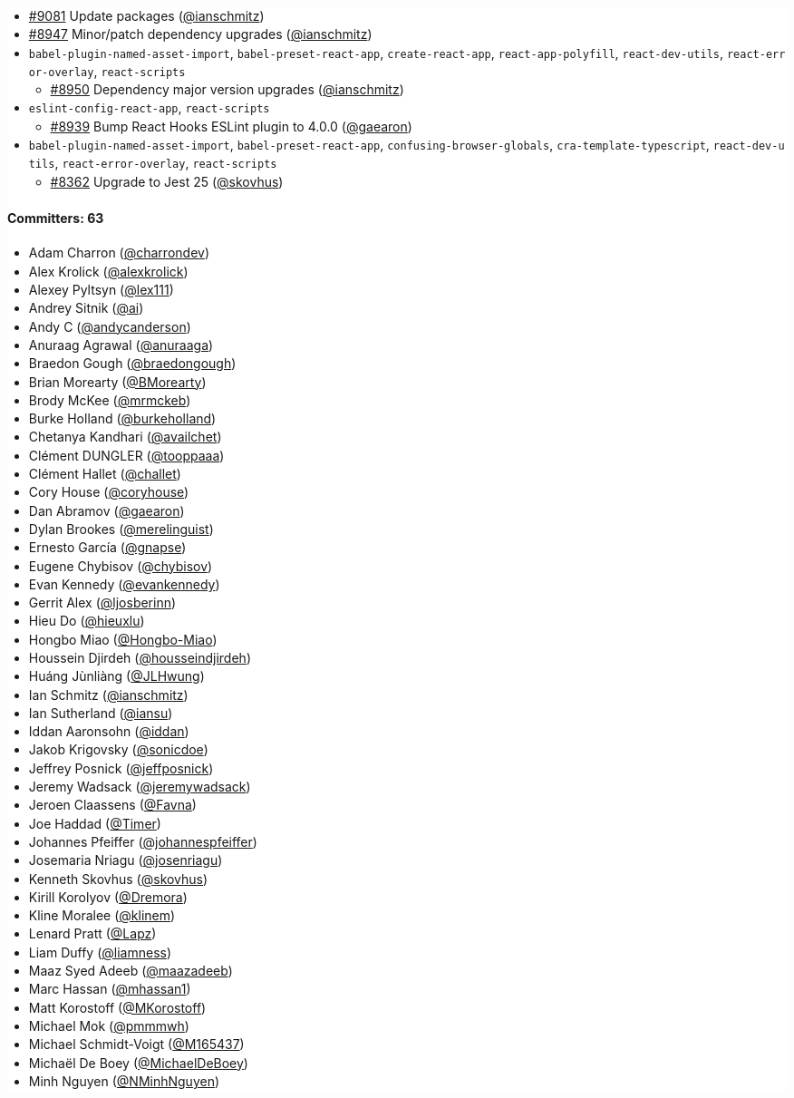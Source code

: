   - [#9081](https://github.com/facebook/create-react-app/pull/9081) Update packages ([@ianschmitz](https://github.com/ianschmitz))
  - [#8947](https://github.com/facebook/create-react-app/pull/8947) Minor/patch dependency upgrades ([@ianschmitz](https://github.com/ianschmitz))
- `babel-plugin-named-asset-import`, `babel-preset-react-app`, `create-react-app`, `react-app-polyfill`, `react-dev-utils`, `react-error-overlay`, `react-scripts`
  - [#8950](https://github.com/facebook/create-react-app/pull/8950) Dependency major version upgrades ([@ianschmitz](https://github.com/ianschmitz))
- `eslint-config-react-app`, `react-scripts`
  - [#8939](https://github.com/facebook/create-react-app/pull/8939) Bump React Hooks ESLint plugin to 4.0.0 ([@gaearon](https://github.com/gaearon))
- `babel-plugin-named-asset-import`, `babel-preset-react-app`, `confusing-browser-globals`, `cra-template-typescript`, `react-dev-utils`, `react-error-overlay`, `react-scripts`
  - [#8362](https://github.com/facebook/create-react-app/pull/8362) Upgrade to Jest 25 ([@skovhus](https://github.com/skovhus))

#### Committers: 63

- Adam Charron ([@charrondev](https://github.com/charrondev))
- Alex Krolick ([@alexkrolick](https://github.com/alexkrolick))
- Alexey Pyltsyn ([@lex111](https://github.com/lex111))
- Andrey Sitnik ([@ai](https://github.com/ai))
- Andy C ([@andycanderson](https://github.com/andycanderson))
- Anuraag Agrawal ([@anuraaga](https://github.com/anuraaga))
- Braedon Gough ([@braedongough](https://github.com/braedongough))
- Brian Morearty ([@BMorearty](https://github.com/BMorearty))
- Brody McKee ([@mrmckeb](https://github.com/mrmckeb))
- Burke Holland ([@burkeholland](https://github.com/burkeholland))
- Chetanya Kandhari ([@availchet](https://github.com/availchet))
- Clément DUNGLER ([@tooppaaa](https://github.com/tooppaaa))
- Clément Hallet ([@challet](https://github.com/challet))
- Cory House ([@coryhouse](https://github.com/coryhouse))
- Dan Abramov ([@gaearon](https://github.com/gaearon))
- Dylan Brookes ([@merelinguist](https://github.com/merelinguist))
- Ernesto García ([@gnapse](https://github.com/gnapse))
- Eugene Chybisov ([@chybisov](https://github.com/chybisov))
- Evan Kennedy ([@evankennedy](https://github.com/evankennedy))
- Gerrit Alex ([@ljosberinn](https://github.com/ljosberinn))
- Hieu Do ([@hieuxlu](https://github.com/hieuxlu))
- Hongbo Miao ([@Hongbo-Miao](https://github.com/Hongbo-Miao))
- Houssein Djirdeh ([@housseindjirdeh](https://github.com/housseindjirdeh))
- Huáng Jùnliàng ([@JLHwung](https://github.com/JLHwung))
- Ian Schmitz ([@ianschmitz](https://github.com/ianschmitz))
- Ian Sutherland ([@iansu](https://github.com/iansu))
- Iddan Aaronsohn ([@iddan](https://github.com/iddan))
- Jakob Krigovsky ([@sonicdoe](https://github.com/sonicdoe))
- Jeffrey Posnick ([@jeffposnick](https://github.com/jeffposnick))
- Jeremy Wadsack ([@jeremywadsack](https://github.com/jeremywadsack))
- Jeroen Claassens ([@Favna](https://github.com/Favna))
- Joe Haddad ([@Timer](https://github.com/Timer))
- Johannes Pfeiffer ([@johannespfeiffer](https://github.com/johannespfeiffer))
- Josemaria Nriagu ([@josenriagu](https://github.com/josenriagu))
- Kenneth Skovhus ([@skovhus](https://github.com/skovhus))
- Kirill Korolyov ([@Dremora](https://github.com/Dremora))
- Kline Moralee ([@klinem](https://github.com/klinem))
- Lenard Pratt ([@Lapz](https://github.com/Lapz))
- Liam Duffy ([@liamness](https://github.com/liamness))
- Maaz Syed Adeeb ([@maazadeeb](https://github.com/maazadeeb))
- Marc Hassan ([@mhassan1](https://github.com/mhassan1))
- Matt Korostoff ([@MKorostoff](https://github.com/MKorostoff))
- Michael Mok ([@pmmmwh](https://github.com/pmmmwh))
- Michael Schmidt-Voigt ([@M165437](https://github.com/M165437))
- Michaël De Boey ([@MichaelDeBoey](https://github.com/MichaelDeBoey))
- Minh Nguyen ([@NMinhNguyen](https://github.com/NMinhNguyen))
